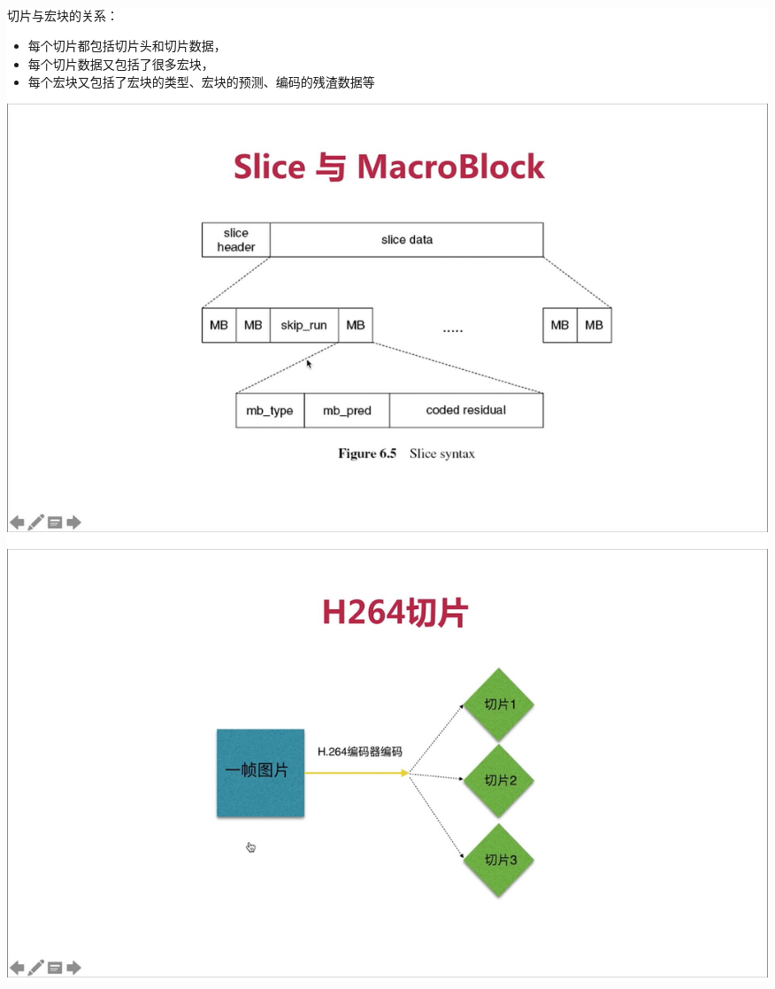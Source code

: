 切片与宏块的关系：

- 每个切片都包括切片头和切片数据，
- 每个切片数据又包括了很多宏块，
- 每个宏块又包括了宏块的类型、宏块的预测、编码的残渣数据等

![切片与宏](移动端音视频入门/切片与宏.png)

![H264切片](移动端音视频入门/H264切片.png)
